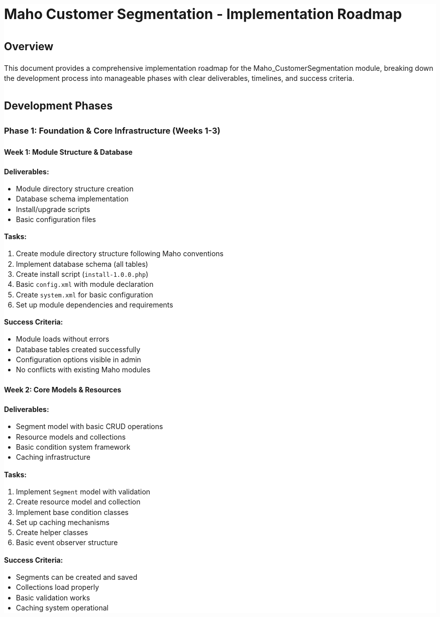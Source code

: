 # Maho Customer Segmentation - Implementation Roadmap

## Overview

This document provides a comprehensive implementation roadmap for the Maho_CustomerSegmentation module, breaking down the development process into manageable phases with clear deliverables, timelines, and success criteria.

## Development Phases

### Phase 1: Foundation & Core Infrastructure (Weeks 1-3)

#### Week 1: Module Structure & Database
**Deliverables:**
- Module directory structure creation
- Database schema implementation
- Install/upgrade scripts
- Basic configuration files

**Tasks:**
1. Create module directory structure following Maho conventions
2. Implement database schema (all tables)
3. Create install script (`install-1.0.0.php`)
4. Basic `config.xml` with module declaration
5. Create `system.xml` for basic configuration
6. Set up module dependencies and requirements

**Success Criteria:**
- Module loads without errors
- Database tables created successfully
- Configuration options visible in admin
- No conflicts with existing Maho modules

#### Week 2: Core Models & Resources
**Deliverables:**
- Segment model with basic CRUD operations
- Resource models and collections
- Basic condition system framework
- Caching infrastructure

**Tasks:**
1. Implement `Segment` model with validation
2. Create resource model and collection
3. Implement base condition classes
4. Set up caching mechanisms
5. Create helper classes
6. Basic event observer structure

**Success Criteria:**
- Segments can be created and saved
- Collections load properly
- Basic validation works
- Caching system operational
